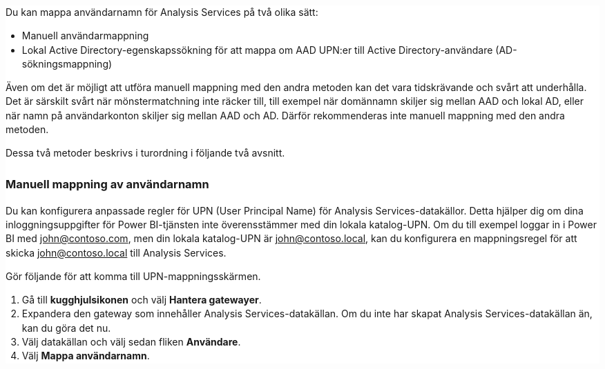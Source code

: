 Du kan mappa användarnamn för Analysis Services på två olika sätt:

* Manuell användarmappning
* Lokal Active Directory-egenskapssökning för att mappa om AAD UPN:er till Active Directory-användare (AD-sökningsmappning)

Även om det är möjligt att utföra manuell mappning med den andra metoden kan det vara tidskrävande och svårt att underhålla. Det är särskilt svårt när mönstermatchning inte räcker till, till exempel när domännamn skiljer sig mellan AAD och lokal AD, eller när namn på användarkonton skiljer sig mellan AAD och AD. Därför rekommenderas inte manuell mappning med den andra metoden.

Dessa två metoder beskrivs i turordning i följande två avsnitt.

### <a name="manual-user-name-re-mapping"></a>Manuell mappning av användarnamn

Du kan konfigurera anpassade regler för UPN (User Principal Name) för Analysis Services-datakällor. Detta hjälper dig om dina inloggningsuppgifter för Power BI-tjänsten inte överensstämmer med din lokala katalog-UPN. Om du till exempel loggar in i Power BI med john@contoso.com, men din lokala katalog-UPN är john@contoso.local, kan du konfigurera en mappningsregel för att skicka john@contoso.local till Analysis Services.

Gör följande för att komma till UPN-mappningsskärmen.

1. Gå till **kugghjulsikonen** och välj **Hantera gatewayer**.
2. Expandera den gateway som innehåller Analysis Services-datakällan. Om du inte har skapat Analysis Services-datakällan än, kan du göra det nu.
3. Välj datakällan och välj sedan fliken **Användare**.
4. Välj **Mappa användarnamn**.
